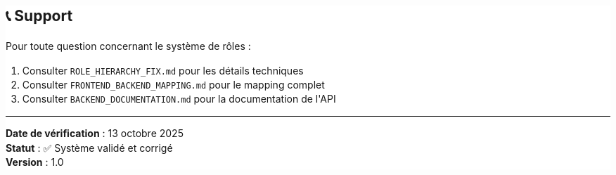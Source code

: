 
## 📞 Support

Pour toute question concernant le système de rôles :

1. Consulter `ROLE_HIERARCHY_FIX.md` pour les détails techniques
2. Consulter `FRONTEND_BACKEND_MAPPING.md` pour le mapping complet
3. Consulter `BACKEND_DOCUMENTATION.md` pour la documentation de l'API

---

**Date de vérification** : 13 octobre 2025  
**Statut** : ✅ Système validé et corrigé  
**Version** : 1.0
